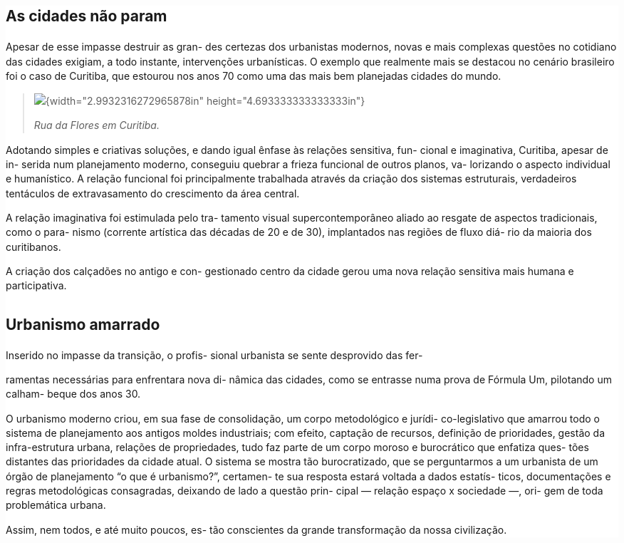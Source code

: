 As cidades não param
--------------------

Apesar de esse impasse destruir as gran- des certezas dos urbanistas
modernos, novas e mais complexas questões no cotidiano das cidades
exigiam, a todo instante, intervenções urbanísticas. O exemplo que
realmente mais se destacou no cenário brasileiro foi o caso de Curitiba,
que estourou nos anos 70 como uma das mais bem planejadas cidades do
mundo.

> ![](media/image9.png){width="2.9932316272965878in"
> height="4.693333333333333in"}
>
> *Rua da Flores em Curitiba.*

Adotando simples e criativas soluções, e dando igual ênfase às relações
sensitiva, fun- cional e imaginativa, Curitiba, apesar de in- serida num
planejamento moderno, conseguiu quebrar a frieza funcional de outros
planos, va- lorizando o aspecto individual e humanístico. A relação
funcional foi principalmente trabalhada através da criação dos sistemas
estruturais, verdadeiros tentáculos de extravasamento do crescimento da
área central.

A relação imaginativa foi estimulada pelo tra- tamento visual
supercontemporâneo aliado ao resgate de aspectos tradicionais, como o
para- nismo (corrente artística das décadas de 20 e de 30), implantados
nas regiões de fluxo diá- rio da maioria dos curitibanos.

A criação dos calçadões no antigo e con- gestionado centro da cidade
gerou uma nova relação sensitiva mais humana e participativa.

Urbanismo amarrado
------------------

Inserido no impasse da transição, o profis- sional urbanista se sente
desprovido das fer-

ramentas necessárias para enfrentara nova di- nâmica das cidades, como
se entrasse numa prova de Fórmula Um, pilotando um calham- beque dos
anos 30.

O urbanismo moderno criou, em sua fase de consolidação, um corpo
metodológico e jurídi- co-legislativo que amarrou todo o sistema de
planejamento aos antigos moldes industriais; com efeito, captação de
recursos, definição de prioridades, gestão da infra-estrutura urbana,
relações de propriedades, tudo faz parte de um corpo moroso e
burocrático que enfatiza ques- tões distantes das prioridades da cidade
atual. O sistema se mostra tão burocratizado, que se perguntarmos a um
urbanista de um órgão de planejamento “o que é urbanismo?”, certamen- te
sua resposta estará voltada a dados estatís- ticos, documentações e
regras metodológicas consagradas, deixando de lado a questão prin- cipal
— relação espaço x sociedade —, ori- gem de toda problemática urbana.

Assim, nem todos, e até muito poucos, es- tão conscientes da grande
transformação da nossa civilização.
